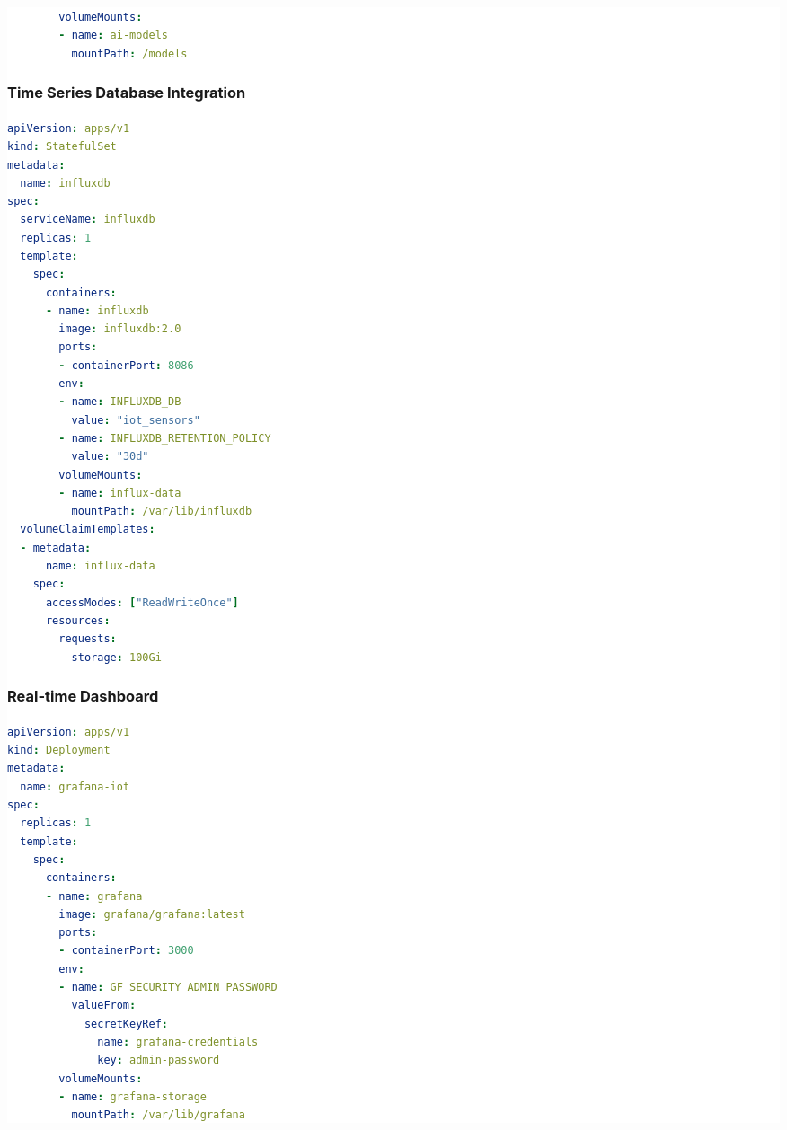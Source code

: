 ```yaml
        volumeMounts:
        - name: ai-models
          mountPath: /models
```

### Time Series Database Integration
```yaml
apiVersion: apps/v1
kind: StatefulSet
metadata:
  name: influxdb
spec:
  serviceName: influxdb
  replicas: 1
  template:
    spec:
      containers:
      - name: influxdb
        image: influxdb:2.0
        ports:
        - containerPort: 8086
        env:
        - name: INFLUXDB_DB
          value: "iot_sensors"
        - name: INFLUXDB_RETENTION_POLICY
          value: "30d"
        volumeMounts:
        - name: influx-data
          mountPath: /var/lib/influxdb
  volumeClaimTemplates:
  - metadata:
      name: influx-data
    spec:
      accessModes: ["ReadWriteOnce"]
      resources:
        requests:
          storage: 100Gi
```

### Real-time Dashboard
```yaml
apiVersion: apps/v1
kind: Deployment
metadata:
  name: grafana-iot
spec:
  replicas: 1
  template:
    spec:
      containers:
      - name: grafana
        image: grafana/grafana:latest
        ports:
        - containerPort: 3000
        env:
        - name: GF_SECURITY_ADMIN_PASSWORD
          valueFrom:
            secretKeyRef:
              name: grafana-credentials
              key: admin-password
        volumeMounts:
        - name: grafana-storage
          mountPath: /var/lib/grafana
```